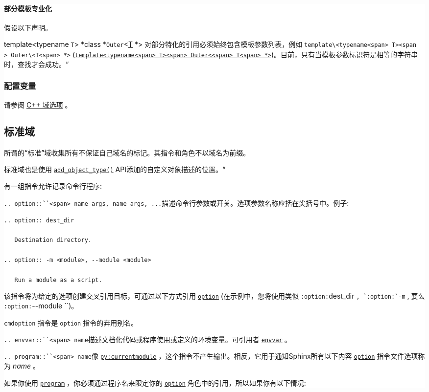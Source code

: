#### 部分模板专业化

假设以下声明。

template<typename `T`>
*class *`Outer`<[T](https://www.sphinx.org.cn/usage/restructuredtext/domains.html#_CPPv4I0E5OuterIP1TE "Outer<T *>::T") *>[](https://www.sphinx.org.cn/usage/restructuredtext/domains.html#_CPPv4I0E5OuterIP1TE "永久链接至目标")
对部分特化的引用必须始终包含模板参数列表，例如 `template\<typename<span> T><span> Outer\<T<span> *>` ([`template<typename<span> T><span> Outer<<span> T<span> *>`](https://www.sphinx.org.cn/usage/restructuredtext/domains.html#_CPPv4I0E5OuterIP1TE "Outer<T *>"))。目前，只有当模板参数标识符是相等的字符串时，查找才会成功。“

### 配置变量

请参阅 [C++ 域选项](https://www.sphinx.org.cn/usage/configuration.html#cpp-config) 。

## 标准域

所谓的“标准”域收集所有不保证自己域名的标记。其指令和角色不以域名为前缀。

标准域也是使用 [`add_object_type()`](https://www.sphinx.org.cn/extdev/appapi.html#sphinx.application.Sphinx.add_object_type "sphinx.application.Sphinx.add_object_type") API添加的自定义对象描述的位置。“

有一组指令允许记录命令行程序:

`.. option::``<span> name args, name args, ...`[](https://www.sphinx.org.cn/usage/restructuredtext/domains.html#directive-option "永久链接至目标")描述命令行参数或开关。选项参数名称应括在尖括号中。例子:

```
.. option:: dest_dir

   Destination directory.

.. option:: -m <module>, --module <module>

   Run a module as a script.
```

该指令将为给定的选项创建交叉引用目标，可通过以下方式引用 [`option`](https://www.sphinx.org.cn/usage/restructuredtext/roles.html#role-option "option role") (在示例中，您将使用类似 `:option:`dest_dir `` , `:option:`-m `` , 要么 `:option:`--module ``)。

`cmdoption` 指令是 `option` 指令的弃用别名。

`.. envvar::``<span> name`[](https://www.sphinx.org.cn/usage/restructuredtext/domains.html#directive-envvar "永久链接至目标")描述文档化代码或程序使用或定义的环境变量。可引用者 [`envvar`](https://www.sphinx.org.cn/usage/restructuredtext/roles.html#role-envvar "envvar role") 。

`.. program::``<span> name`[](https://www.sphinx.org.cn/usage/restructuredtext/domains.html#directive-program "永久链接至目标")像 [`py:currentmodule`](https://www.sphinx.org.cn/usage/restructuredtext/domains.html#directive-py:currentmodule "py:currentmodule directive") ，这个指令不产生输出。相反，它用于通知Sphinx所有以下内容 [`option`](https://www.sphinx.org.cn/usage/restructuredtext/domains.html#directive-option "option directive") 指令文件选项称为 *name* 。

如果你使用 [`program`](https://www.sphinx.org.cn/usage/restructuredtext/domains.html#directive-program "program directive") ，你必须通过程序名来限定你的 [`option`](https://www.sphinx.org.cn/usage/restructuredtext/roles.html#role-option "option role") 角色中的引用，所以如果你有以下情况:
